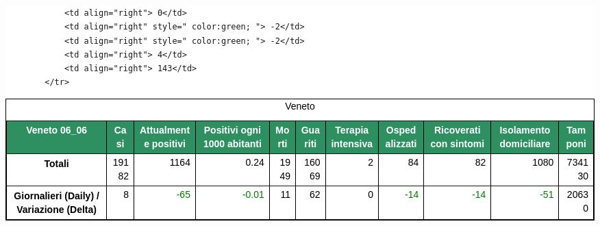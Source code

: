 				<td align="right"> 0</td>
				<td align="right" style=" color:green; "> -2</td>
				<td align="right" style=" color:green; "> -2</td>
				<td align="right"> 4</td>
				<td align="right"> 143</td>
			</tr>
</table>

<table style=" color:black; font-size:12; font-family:arial; text-align:center; " cellpadding="2.5" cellspacing="0" border="1" bordercolor="black" bgcolor="#FFFFFF">
			<caption>Veneto</caption>
			<tr style="color:#FFFFFF;background:#2E9061">
				<th>Veneto 06_06</th>
				<th>Casi</th>
				<th>Attualmente positivi</th>
				<th>Positivi ogni 1000 abitanti</th>
				<th>Morti</th>
				<th>Guariti</th>
				<th>Terapia intensiva</th>
				<th>Ospedalizzati</th>
				<th>Ricoverati con sintomi</th>
				<th>Isolamento domiciliare</th>
				<th>Tamponi</th>
			</tr>
			<tr>
				<th>Totali</th>
				<td align="right"> 19182</td>
				<td align="right"> 1164</td>
				<td align="right"> 0.24</td>
				<td align="right"> 1949</td>
				<td align="right"> 16069</td>
				<td align="right"> 2</td>
				<td align="right"> 84</td>
				<td align="right"> 82</td>
				<td align="right"> 1080</td>
				<td align="right"> 734130</td>
			</tr>
			<tr>
				<th>Giornalieri (Daily) / Variazione (Delta)</th>
				<td align="right"> 8</td>
				<td align="right" style=" color:green; "> -65</td>
				<td align="right" style=" color:green; "> -0.01</td>
				<td align="right"> 11</td>
				<td align="right"> 62</td>
				<td align="right"> 0</td>
				<td align="right" style=" color:green; "> -14</td>
				<td align="right" style=" color:green; "> -14</td>
				<td align="right" style=" color:green; "> -51</td>
				<td align="right"> 20630</td>
			</tr>
</table>

